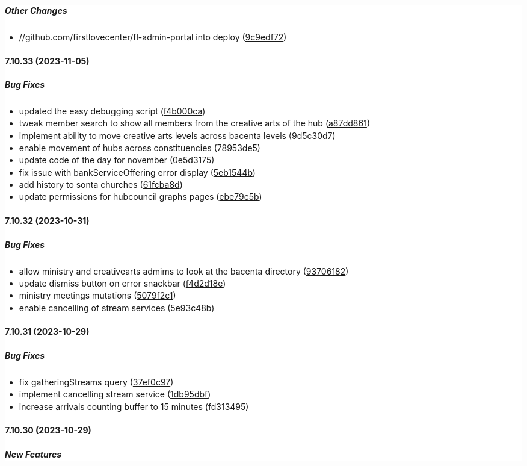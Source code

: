 ##### Other Changes

* //github.com/firstlovecenter/fl-admin-portal into deploy ([9c9edf72](https://github.com/firstlovecenter/fl-admin-portalgit/commit/9c9edf721f47ec6340dfd83545916eedd762d8c4))

#### 7.10.33 (2023-11-05)

##### Bug Fixes

*  updated the easy debugging script ([f4b000ca](https://github.com/firstlovecenter/fl-admin-portalgit/commit/f4b000ca0a69a49a52e7ce09978ef8bafef673e1))
*  tweak member search to show all members from the creative arts of the hub ([a87dd861](https://github.com/firstlovecenter/fl-admin-portalgit/commit/a87dd861ceef5fedbf0646807247524c782bfcb1))
*  implement ability to move creative arts levels across bacenta levels ([9d5c30d7](https://github.com/firstlovecenter/fl-admin-portalgit/commit/9d5c30d7f56024fcced04a1eeadd666e8dfe56d6))
*  enable movement of hubs across constituencies ([78953de5](https://github.com/firstlovecenter/fl-admin-portalgit/commit/78953de5670c4c7c2e1eb8c8c85ef5fdc0ee947c))
*  update code of the day for november ([0e5d3175](https://github.com/firstlovecenter/fl-admin-portalgit/commit/0e5d31751421974858192d1f5b0fffec9e4634cc))
*  fix issue with bankServiceOffering error display ([5eb1544b](https://github.com/firstlovecenter/fl-admin-portalgit/commit/5eb1544b34c6cb14f63a731d163d98d8e5350bc4))
*  add history to sonta churches ([61fcba8d](https://github.com/firstlovecenter/fl-admin-portalgit/commit/61fcba8d122dafd43335d9529898fdb21276be62))
*  update permissions for hubcouncil graphs pages ([ebe79c5b](https://github.com/firstlovecenter/fl-admin-portalgit/commit/ebe79c5b46a7e7348852eee83b306a5629a81225))

#### 7.10.32 (2023-10-31)

##### Bug Fixes

*  allow ministry and creativearts admims to look at the bacenta directory ([93706182](https://github.com/firstlovecenter/fl-pastoral-care/commit/937061826a1665cadb8d7a32701487700d8148d2))
*  update dismiss button on error snackbar ([f4d2d18e](https://github.com/firstlovecenter/fl-pastoral-care/commit/f4d2d18e4422e5371309d585773cea7eccd21e0f))
*  ministry meetings  mutations ([5079f2c1](https://github.com/firstlovecenter/fl-pastoral-care/commit/5079f2c174b4c15755d556a98e73b222810a6807))
*  enable cancelling of stream services ([5e93c48b](https://github.com/firstlovecenter/fl-pastoral-care/commit/5e93c48ba1864040e3bc37f3565d5263db3490b4))

#### 7.10.31 (2023-10-29)

##### Bug Fixes

*  fix gatheringStreams query ([37ef0c97](https://github.com/firstlovecenter/fl-pastoral-care/commit/37ef0c9741534b76be708b209879a88e1f45e636))
*  implement cancelling stream service ([1db95dbf](https://github.com/firstlovecenter/fl-pastoral-care/commit/1db95dbf806602a45a84bb28b1fe8f7a49fe5f25))
*  increase arrivals counting buffer to 15 minutes ([fd313495](https://github.com/firstlovecenter/fl-pastoral-care/commit/fd313495e124318df84f53cb275a67507160918a))

#### 7.10.30 (2023-10-29)

##### New Features
